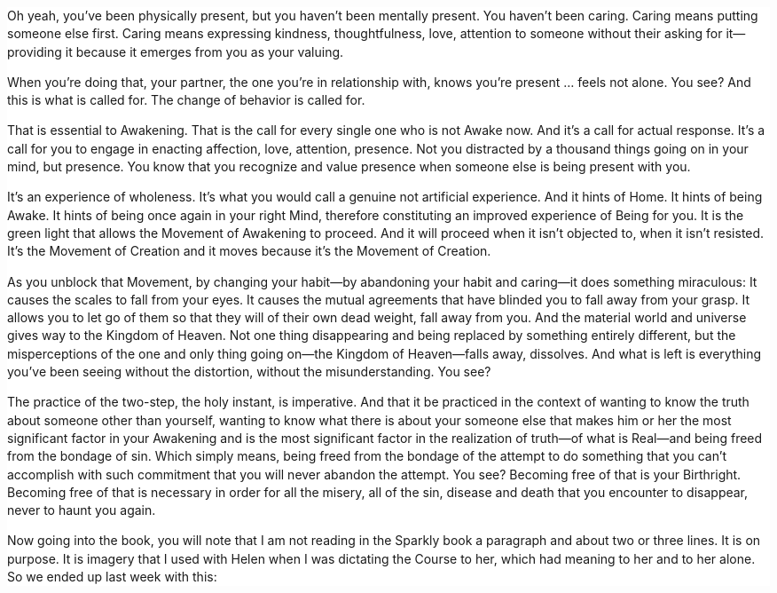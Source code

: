 Oh yeah, you&rsquo;ve been physically present, but you haven&rsquo;t
been mentally present. You haven&rsquo;t been caring. Caring means
putting someone else first. Caring means expressing kindness,
thoughtfulness, love, attention to someone without their asking for
it&mdash;providing it because it emerges from you as your valuing.

When you&rsquo;re doing that, your partner, the one you&rsquo;re in
relationship with, knows you&rsquo;re present &hellip; feels not alone.
You see? And this is what is called for. The change of behavior is
called for.

That is essential to Awakening. That is the call for every single one
who is not Awake now. And it&rsquo;s a call for actual response.
It&rsquo;s a call for you to engage in enacting affection, love,
attention, presence. Not you distracted by a thousand things going on in
your mind, but presence. You know that you recognize and value presence
when someone else is being present with you.

It&rsquo;s an experience of wholeness. It&rsquo;s what you would call a
genuine not artificial experience. And it hints of Home. It hints of
being Awake. It hints of being once again in your right Mind, therefore
constituting an improved experience of Being for you. It is the green
light that allows the Movement of Awakening to proceed. And it will
proceed when it isn&rsquo;t objected to, when it isn&rsquo;t resisted.
It&rsquo;s the Movement of Creation and it moves because it&rsquo;s the
Movement of Creation.

As you unblock that Movement, by changing your habit&mdash;by abandoning
your habit and caring&mdash;it does something miraculous: It causes the
scales to fall from your eyes. It causes the mutual agreements that have
blinded you to fall away from your grasp. It allows you to let go of
them so that they will of their own dead weight, fall away from you. And
the material world and universe gives way to the Kingdom of Heaven. Not
one thing disappearing and being replaced by something entirely
different, but the misperceptions of the one and only thing going
on&mdash;the Kingdom of Heaven&mdash;falls away, dissolves. And what is
left is everything you&rsquo;ve been seeing without the distortion,
without the misunderstanding. You see?

The practice of the two-step, the holy instant, is imperative. And that
it be practiced in the context of wanting to know the truth about
someone other than yourself, wanting to know what there is about your
someone else that makes him or her the most significant factor in your
Awakening and is the most significant factor in the realization of
truth&mdash;of what is Real&mdash;and being freed from the bondage of
sin. Which simply means, being freed from the bondage of the attempt to
do something that you can&rsquo;t accomplish with such commitment that
you will never abandon the attempt. You see? Becoming free of that is
your Birthright. Becoming free of that is necessary in order for all the
misery, all of the sin, disease and death that you encounter to
disappear, never to haunt you again.

Now going into the book, you will note that I am not reading in the
Sparkly book a paragraph and about two or three lines. It is on purpose.
It is imagery that I used with Helen when I was dictating the Course to
her, which had meaning to her and to her alone. So we ended up last week
with this:
